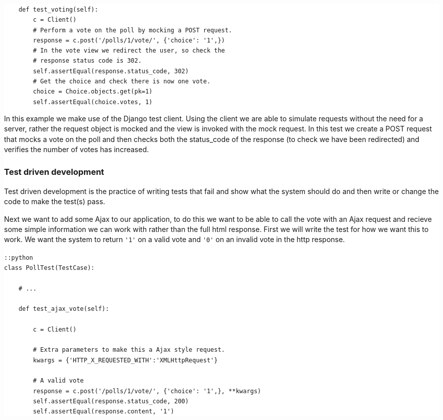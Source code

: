 	    def test_voting(self):
	        c = Client()
	        # Perform a vote on the poll by mocking a POST request.
	        response = c.post('/polls/1/vote/', {'choice': '1',})
	        # In the vote view we redirect the user, so check the 
	        # response status code is 302.
	        self.assertEqual(response.status_code, 302)
	        # Get the choice and check there is now one vote.
	        choice = Choice.objects.get(pk=1)
	        self.assertEqual(choice.votes, 1)

In this example we make use of the Django test client. Using the client
we are able to simulate requests without the need for a server, rather
the request object is mocked and the view is invoked with the mock 
request. In this test we create a POST request that mocks a vote on the 
poll and then checks both the status_code of the response (to check we 
have been redirected) and verifies the number of votes has increased.

### Test driven development
Test driven development is the practice of writing tests that fail and
show what the system should do and then write or change the code to 
make the test(s) pass.

Next we want to add some Ajax to our application, to do this we want to
be able to call the vote with an Ajax request and recieve some simple
information we can work with rather than the full html response. First 
we will write the test for how we want this to work. We want the system
to return `'1'` on a valid vote and `'0'` on an invalid vote in the http
response.

	::python
	class PollTest(TestCase):
	    
	    # ...
	    
	    def test_ajax_vote(self):
	        
	        c = Client()
	        
	        # Extra parameters to make this a Ajax style request.
	        kwargs = {'HTTP_X_REQUESTED_WITH':'XMLHttpRequest'}
	        
	        # A valid vote
	        response = c.post('/polls/1/vote/', {'choice': '1',}, **kwargs)
	        self.assertEqual(response.status_code, 200)
	        self.assertEqual(response.content, '1')
	        